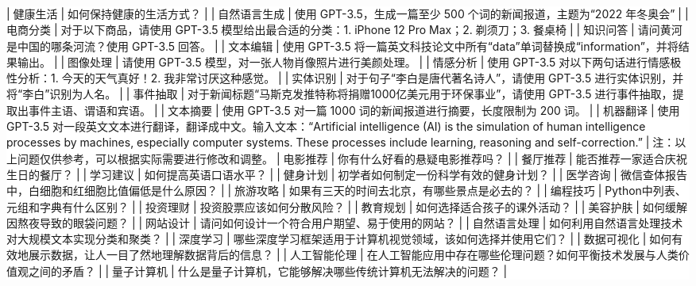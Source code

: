 | 健康生活 | 如何保持健康的生活方式？ |
| 自然语言生成         | 使用 GPT-3.5，生成一篇至少 500 个词的新闻报道，主题为“2022 年冬奥会”                                                                                                                                                                        |
| 电商分类             | 对于以下商品，请使用 GPT-3.5 模型给出最合适的分类：1. iPhone 12 Pro Max；2. 剃须刀；3. 餐桌椅                                                                                                                                                     |
| 知识问答             | 请问黄河是中国的哪条河流？使用 GPT-3.5 回答。                                                                                                                                                                                                           |
| 文本编辑             | 使用 GPT-3.5 将一篇英文科技论文中所有“data”单词替换成“information”，并将结果输出。                                                                                                                                                                                  |
| 图像处理             | 请使用 GPT-3.5 模型，对一张人物肖像照片进行美颜处理。                                                                                                                                                                                                     |
| 情感分析             | 使用 GPT-3.5 对以下两句话进行情感极性分析：1. 今天的天气真好！2. 我非常讨厌这种感觉。                                                                                                                                                                    |
| 实体识别             | 对于句子“李白是唐代著名诗人”，请使用 GPT-3.5 进行实体识别，并将“李白”识别为人名。                                                                                                                                                                  |
| 事件抽取             | 对于新闻标题“马斯克发推特称将捐赠1000亿美元用于环保事业”，请使用 GPT-3.5 进行事件抽取，提取出事件主语、谓语和宾语。                                                                                                                          |
| 文本摘要             | 使用 GPT-3.5 对一篇 1000 词的新闻报道进行摘要，长度限制为 200 词。                                                                                                                                                                                       |
| 机器翻译             | 使用 GPT-3.5 对一段英文文本进行翻译，翻译成中文。输入文本：“Artificial intelligence (AI) is the simulation of human intelligence processes by machines, especially computer systems. These processes include learning, reasoning and self-correction.” |
注：以上问题仅供参考，可以根据实际需要进行修改和调整。
| 电影推荐               | 你有什么好看的悬疑电影推荐吗？                                 |
| 餐厅推荐               | 能否推荐一家适合庆祝生日的餐厅？                               |
| 学习建议               | 如何提高英语口语水平？                                       |
| 健身计划               | 初学者如何制定一份科学有效的健身计划？                       |
| 医学咨询               | 微信查体报告中，白细胞和红细胞比值偏低是什么原因？           |
| 旅游攻略               | 如果有三天的时间去北京，有哪些景点是必去的？                 |
| 编程技巧               | Python中列表、元组和字典有什么区别？                          |
| 投资理财               | 投资股票应该如何分散风险？                                   |
| 教育规划               | 如何选择适合孩子的课外活动？                                 |
| 美容护肤               | 如何缓解因熬夜导致的眼袋问题？                               |
| 网站设计                                                  | 请问如何设计一个符合用户期望、易于使用的网站？                                                                                                                                                                                                                                                                                                                                             |
| 自然语言处理                                            | 如何利用自然语言处理技术对大规模文本实现分类和聚类？                                                                                                                                                                                                                                                                                                                                    |
| 深度学习                                                 | 哪些深度学习框架适用于计算机视觉领域，该如何选择并使用它们？                                                                                                                                                                                                                                                                                                                             |
| 数据可视化                                                | 如何有效地展示数据，让人一目了然地理解数据背后的信息？                                                                                                                                                                                                                                                                                                                                   |
| 人工智能伦理                                               | 在人工智能应用中存在哪些伦理问题？如何平衡技术发展与人类价值观之间的矛盾？                                                                                                                                                                                                                                                                                                                   |
| 量子计算机                                                | 什么是量子计算机，它能够解决哪些传统计算机无法解决的问题？                                                                                                                                                                                                                                                                                                                                |